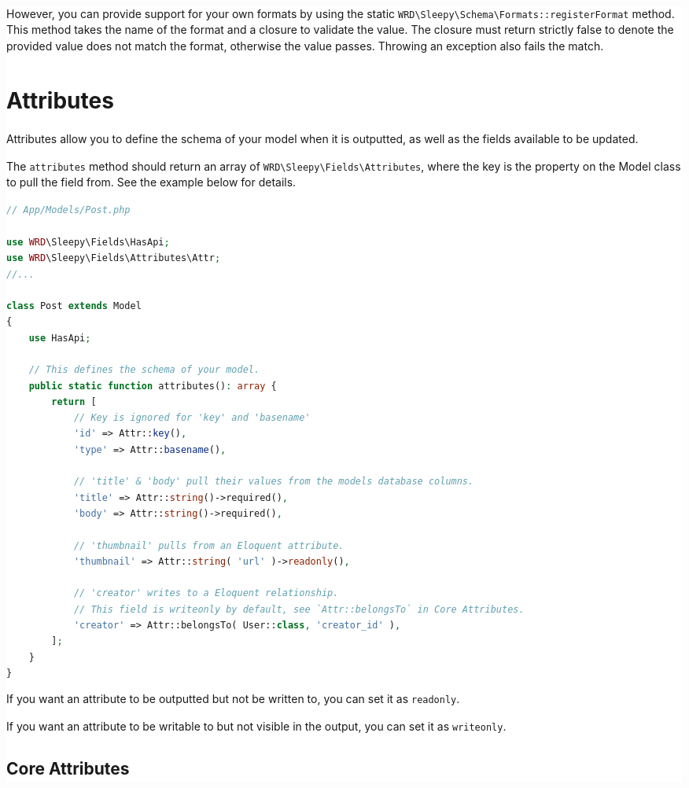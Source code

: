 However, you can provide support for your own formats by using the static `WRD\Sleepy\Schema\Formats::registerFormat` method. This method takes the name of the format and a closure to validate the value. The closure must return strictly false to denote the provided value does not match the format, otherwise the value passes. Throwing an exception also fails the match.

# Attributes

Attributes allow you to define the schema of your model when it is outputted, as well as the fields available to be updated.

The `attributes` method should return an array of `WRD\Sleepy\Fields\Attributes`, where the key is the property on the Model class to pull the field from. See the example below for details.

```php
// App/Models/Post.php

use WRD\Sleepy\Fields\HasApi;
use WRD\Sleepy\Fields\Attributes\Attr;
//...

class Post extends Model
{
	use HasApi;

	// This defines the schema of your model.
	public static function attributes(): array {
		return [
			// Key is ignored for 'key' and 'basename'
			'id' => Attr::key(),
			'type' => Attr::basename(),
			
			// 'title' & 'body' pull their values from the models database columns.
			'title' => Attr::string()->required(),
			'body' => Attr::string()->required(),
			
			// 'thumbnail' pulls from an Eloquent attribute.
			'thumbnail' => Attr::string( 'url' )->readonly(),
			
			// 'creator' writes to a Eloquent relationship.
			// This field is writeonly by default, see `Attr::belongsTo` in Core Attributes.
			'creator' => Attr::belongsTo( User::class, 'creator_id' ),
		];
	}
}
```

If you want an attribute to be outputted but not be written to, you can set it as `readonly`.

If you want an attribute to be writable to but not visible in the output, you can set it as `writeonly`.

## Core Attributes
